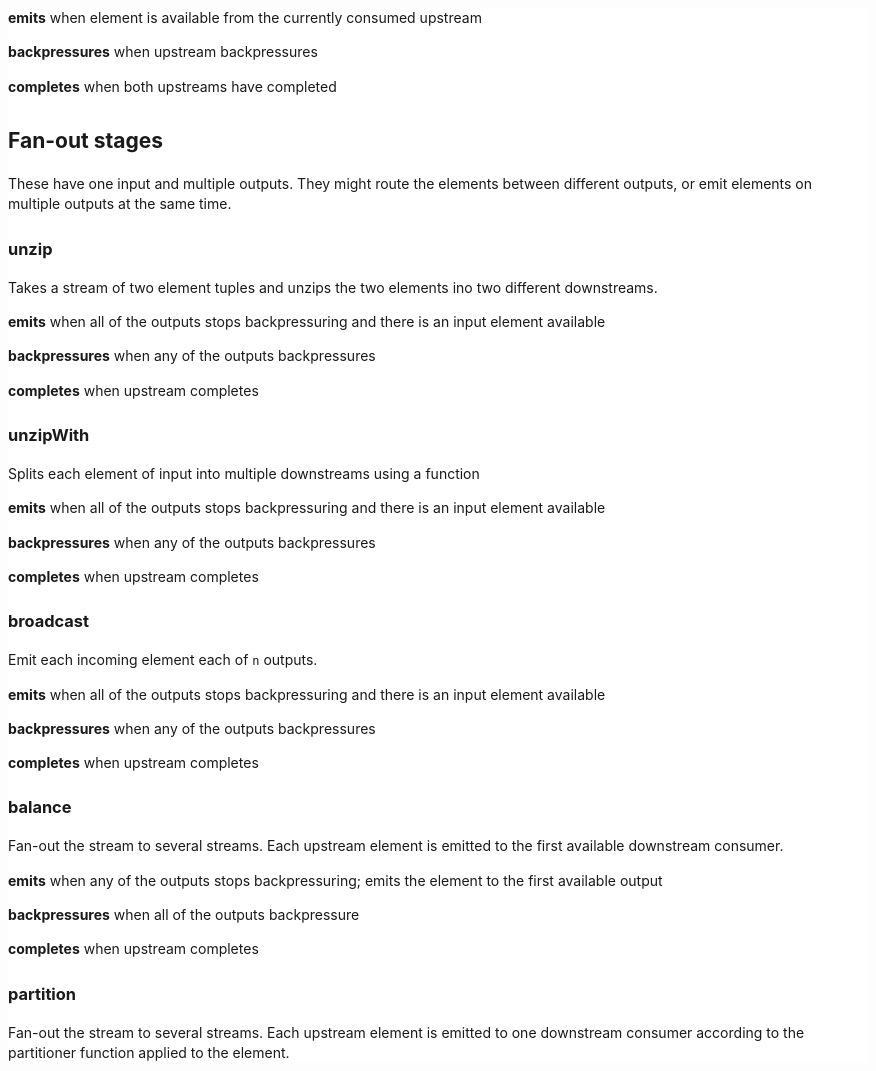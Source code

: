 **emits** when element is available from the currently consumed upstream

**backpressures** when upstream backpressures

**completes** when both upstreams have completed

## Fan-out stages

These have one input and multiple outputs. They might route the elements between different outputs, or emit elements on
multiple outputs at the same time.

### unzip

Takes a stream of two element tuples and unzips the two elements ino two different downstreams.

**emits** when all of the outputs stops backpressuring and there is an input element available

**backpressures** when any of the outputs backpressures

**completes** when upstream completes

### unzipWith

Splits each element of input into multiple downstreams using a function

**emits** when all of the outputs stops backpressuring and there is an input element available

**backpressures** when any of the outputs backpressures

**completes** when upstream completes

### broadcast

Emit each incoming element each of `n` outputs.

**emits** when all of the outputs stops backpressuring and there is an input element available

**backpressures** when any of the outputs backpressures

**completes** when upstream completes

### balance

Fan-out the stream to several streams. Each upstream element is emitted to the first available downstream consumer.

**emits** when any of the outputs stops backpressuring; emits the element to the first available output

**backpressures** when all of the outputs backpressure

**completes** when upstream completes

### partition

Fan-out the stream to several streams. Each upstream element is emitted to one downstream consumer according to the
partitioner function applied to the element.
